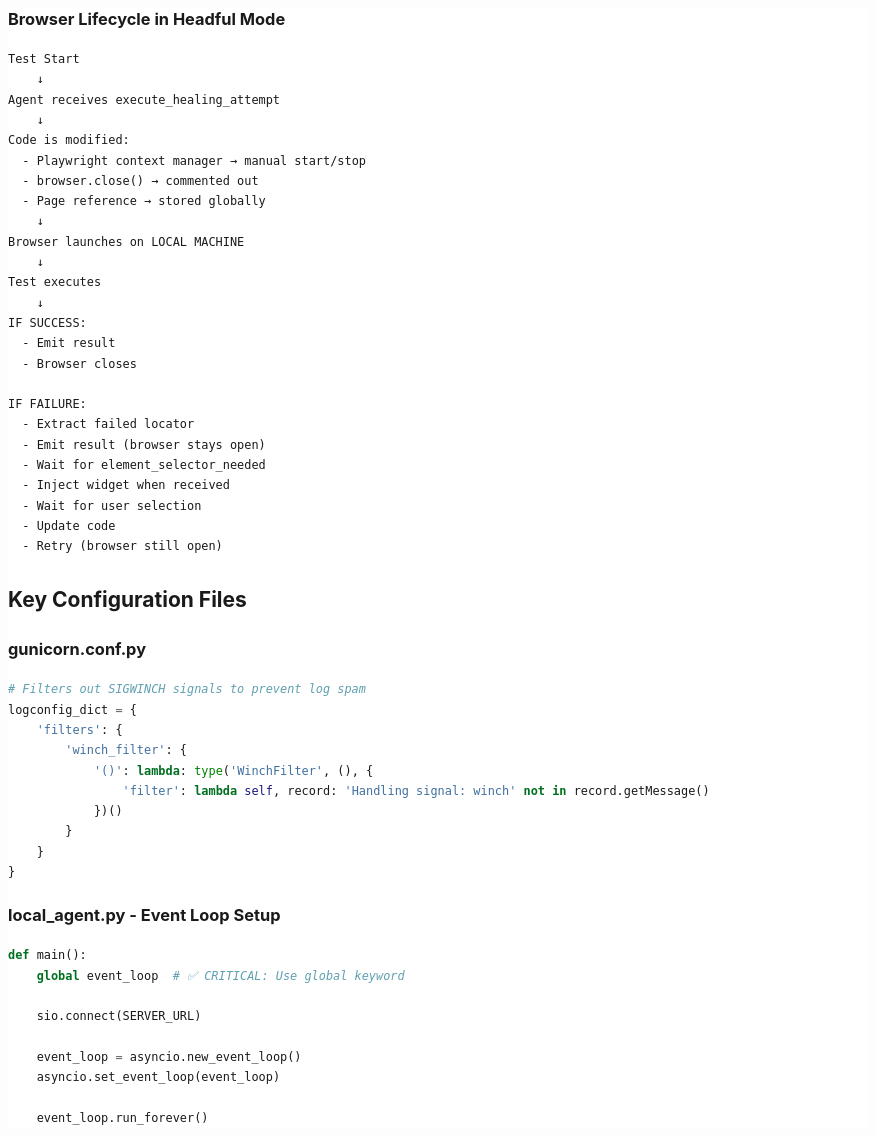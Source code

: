 ### Browser Lifecycle in Headful Mode
```
Test Start
    ↓
Agent receives execute_healing_attempt
    ↓
Code is modified:
  - Playwright context manager → manual start/stop
  - browser.close() → commented out
  - Page reference → stored globally
    ↓
Browser launches on LOCAL MACHINE
    ↓
Test executes
    ↓
IF SUCCESS:
  - Emit result
  - Browser closes
  
IF FAILURE:
  - Extract failed locator
  - Emit result (browser stays open)
  - Wait for element_selector_needed
  - Inject widget when received
  - Wait for user selection
  - Update code
  - Retry (browser still open)
```

## Key Configuration Files

### gunicorn.conf.py
```python
# Filters out SIGWINCH signals to prevent log spam
logconfig_dict = {
    'filters': {
        'winch_filter': {
            '()': lambda: type('WinchFilter', (), {
                'filter': lambda self, record: 'Handling signal: winch' not in record.getMessage()
            })()
        }
    }
}
```

### local_agent.py - Event Loop Setup
```python
def main():
    global event_loop  # ✅ CRITICAL: Use global keyword
    
    sio.connect(SERVER_URL)
    
    event_loop = asyncio.new_event_loop()
    asyncio.set_event_loop(event_loop)
    
    event_loop.run_forever()
```
